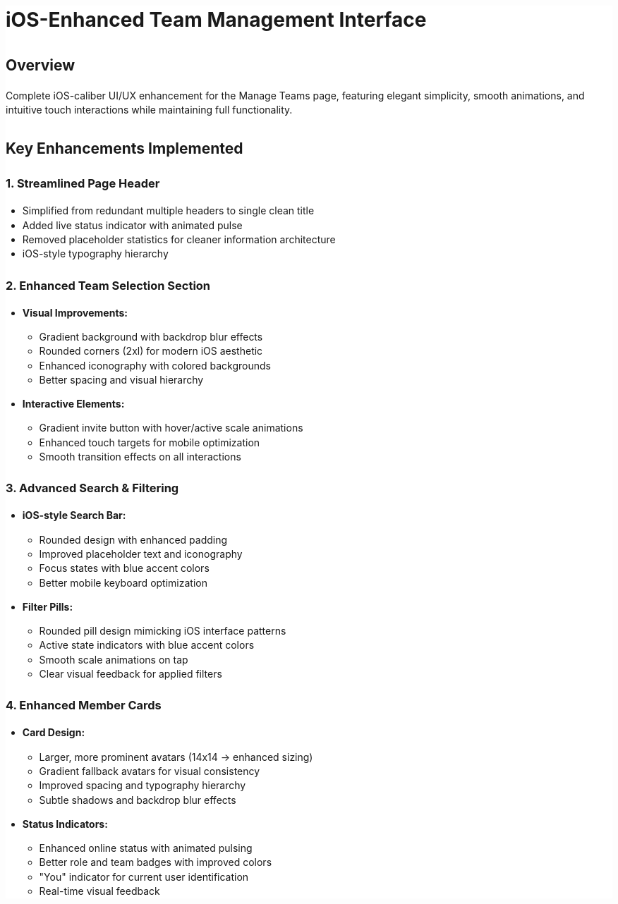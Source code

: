 # iOS-Enhanced Team Management Interface

## Overview
Complete iOS-caliber UI/UX enhancement for the Manage Teams page, featuring elegant simplicity, smooth animations, and intuitive touch interactions while maintaining full functionality.

## Key Enhancements Implemented

### 1. **Streamlined Page Header**
- Simplified from redundant multiple headers to single clean title
- Added live status indicator with animated pulse
- Removed placeholder statistics for cleaner information architecture
- iOS-style typography hierarchy

### 2. **Enhanced Team Selection Section**
- **Visual Improvements:**
  - Gradient background with backdrop blur effects
  - Rounded corners (2xl) for modern iOS aesthetic
  - Enhanced iconography with colored backgrounds
  - Better spacing and visual hierarchy

- **Interactive Elements:**
  - Gradient invite button with hover/active scale animations
  - Enhanced touch targets for mobile optimization
  - Smooth transition effects on all interactions

### 3. **Advanced Search & Filtering**
- **iOS-style Search Bar:**
  - Rounded design with enhanced padding
  - Improved placeholder text and iconography
  - Focus states with blue accent colors
  - Better mobile keyboard optimization

- **Filter Pills:**
  - Rounded pill design mimicking iOS interface patterns
  - Active state indicators with blue accent colors
  - Smooth scale animations on tap
  - Clear visual feedback for applied filters

### 4. **Enhanced Member Cards**
- **Card Design:**
  - Larger, more prominent avatars (14x14 -> enhanced sizing)
  - Gradient fallback avatars for visual consistency
  - Improved spacing and typography hierarchy
  - Subtle shadows and backdrop blur effects

- **Status Indicators:**
  - Enhanced online status with animated pulsing
  - Better role and team badges with improved colors
  - "You" indicator for current user identification
  - Real-time visual feedback
